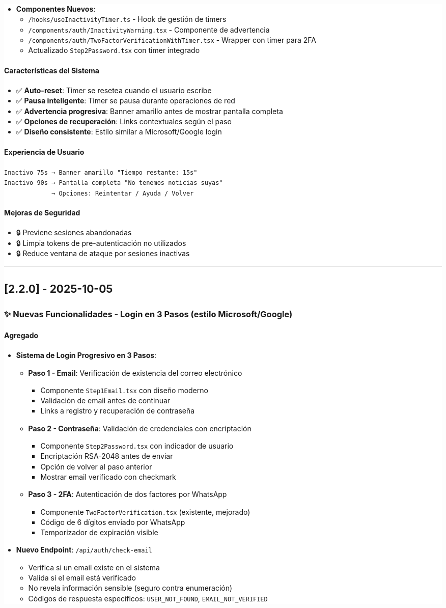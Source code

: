 - **Componentes Nuevos**:
  - `/hooks/useInactivityTimer.ts` - Hook de gestión de timers
  - `/components/auth/InactivityWarning.tsx` - Componente de advertencia
  - `/components/auth/TwoFactorVerificationWithTimer.tsx` - Wrapper con timer para 2FA
  - Actualizado `Step2Password.tsx` con timer integrado

#### Características del Sistema
- ✅ **Auto-reset**: Timer se resetea cuando el usuario escribe
- ✅ **Pausa inteligente**: Timer se pausa durante operaciones de red
- ✅ **Advertencia progresiva**: Banner amarillo antes de mostrar pantalla completa
- ✅ **Opciones de recuperación**: Links contextuales según el paso
- ✅ **Diseño consistente**: Estilo similar a Microsoft/Google login

#### Experiencia de Usuario
```
Inactivo 75s → Banner amarillo "Tiempo restante: 15s"
Inactivo 90s → Pantalla completa "No tenemos noticias suyas"
             → Opciones: Reintentar / Ayuda / Volver
```

#### Mejoras de Seguridad
- 🔒 Previene sesiones abandonadas
- 🔒 Limpia tokens de pre-autenticación no utilizados
- 🔒 Reduce ventana de ataque por sesiones inactivas

---

## [2.2.0] - 2025-10-05

### ✨ Nuevas Funcionalidades - Login en 3 Pasos (estilo Microsoft/Google)

#### Agregado
- **Sistema de Login Progresivo en 3 Pasos**:
  - **Paso 1 - Email**: Verificación de existencia del correo electrónico
    - Componente `Step1Email.tsx` con diseño moderno
    - Validación de email antes de continuar
    - Links a registro y recuperación de contraseña
  
  - **Paso 2 - Contraseña**: Validación de credenciales con encriptación
    - Componente `Step2Password.tsx` con indicador de usuario
    - Encriptación RSA-2048 antes de enviar
    - Opción de volver al paso anterior
    - Mostrar email verificado con checkmark
  
  - **Paso 3 - 2FA**: Autenticación de dos factores por WhatsApp
    - Componente `TwoFactorVerification.tsx` (existente, mejorado)
    - Código de 6 dígitos enviado por WhatsApp
    - Temporizador de expiración visible

- **Nuevo Endpoint**: `/api/auth/check-email`
  - Verifica si un email existe en el sistema
  - Valida si el email está verificado
  - No revela información sensible (seguro contra enumeración)
  - Códigos de respuesta específicos: `USER_NOT_FOUND`, `EMAIL_NOT_VERIFIED`
